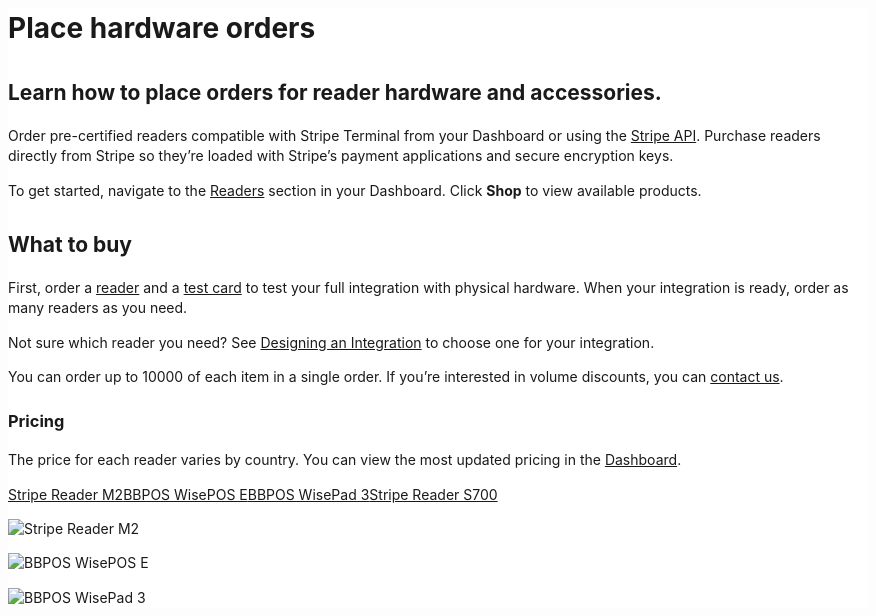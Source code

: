 # Place hardware orders

## Learn how to place orders for reader hardware and accessories.

Order pre-certified readers compatible with Stripe Terminal from your Dashboard
or using the [Stripe
API](https://docs.stripe.com/terminal/fleet/order-and-return-readers#use-the-hardware-orders-api).
Purchase readers directly from Stripe so they’re loaded with Stripe’s payment
applications and secure encryption keys.

To get started, navigate to the [Readers](https://dashboard.stripe.com/terminal)
section in your Dashboard. Click **Shop** to view available products.

## What to buy

First, order a [reader](https://dashboard.stripe.com/terminal/shop) and a [test
card](https://dashboard.stripe.com/terminal/shop) to test your full integration
with physical hardware. When your integration is ready, order as many readers as
you need.

Not sure which reader you need? See [Designing an
Integration](https://docs.stripe.com/terminal/designing-integration) to choose
one for your integration.

You can order up to 10000 of each item in a single order. If you’re interested
in volume discounts, you can [contact us](https://stripe.com/contact/sales).

### Pricing

The price for each reader varies by country. You can view the most updated
pricing in the [Dashboard](https://dashboard.stripe.com/terminal/shop).

[Stripe Reader
M2](https://docs.stripe.com/terminal/payments/setup-reader/stripe-m2)[BBPOS
WisePOS
E](https://docs.stripe.com/terminal/payments/setup-reader/bbpos-wisepos-e)[BBPOS
WisePad
3](https://docs.stripe.com/terminal/payments/setup-reader/bbpos-wisepad3)[Stripe
Reader
S700](https://docs.stripe.com/terminal/payments/setup-reader/stripe-reader-s700)

![Stripe Reader
M2](https://b.stripecdn.com/docs-statics-srv/assets/stripem2.bf6a7eabd353369bfa596a81ab51ca9a.png)

![BBPOS WisePOS
E](https://b.stripecdn.com/docs-statics-srv/assets/wisepos-floating-tall.e8478124cda0e088b2e19f503f574f53.png)

![BBPOS WisePad
3](https://b.stripecdn.com/docs-statics-srv/assets/wisepad-floating-thumb.d6e3015116e0b4295b0106e770b9843e.png)
